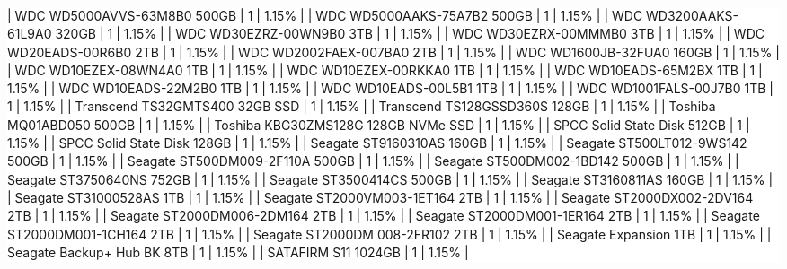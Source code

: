 | WDC WD5000AVVS-63M8B0 500GB         | 1        | 1.15%   |
| WDC WD5000AAKS-75A7B2 500GB         | 1        | 1.15%   |
| WDC WD3200AAKS-61L9A0 320GB         | 1        | 1.15%   |
| WDC WD30EZRZ-00WN9B0 3TB            | 1        | 1.15%   |
| WDC WD30EZRX-00MMMB0 3TB            | 1        | 1.15%   |
| WDC WD20EADS-00R6B0 2TB             | 1        | 1.15%   |
| WDC WD2002FAEX-007BA0 2TB           | 1        | 1.15%   |
| WDC WD1600JB-32FUA0 160GB           | 1        | 1.15%   |
| WDC WD10EZEX-08WN4A0 1TB            | 1        | 1.15%   |
| WDC WD10EZEX-00RKKA0 1TB            | 1        | 1.15%   |
| WDC WD10EADS-65M2BX 1TB             | 1        | 1.15%   |
| WDC WD10EADS-22M2B0 1TB             | 1        | 1.15%   |
| WDC WD10EADS-00L5B1 1TB             | 1        | 1.15%   |
| WDC WD1001FALS-00J7B0 1TB           | 1        | 1.15%   |
| Transcend TS32GMTS400 32GB SSD      | 1        | 1.15%   |
| Transcend TS128GSSD360S 128GB       | 1        | 1.15%   |
| Toshiba MQ01ABD050 500GB            | 1        | 1.15%   |
| Toshiba KBG30ZMS128G 128GB NVMe SSD | 1        | 1.15%   |
| SPCC Solid State Disk 512GB         | 1        | 1.15%   |
| SPCC Solid State Disk 128GB         | 1        | 1.15%   |
| Seagate ST9160310AS 160GB           | 1        | 1.15%   |
| Seagate ST500LT012-9WS142 500GB     | 1        | 1.15%   |
| Seagate ST500DM009-2F110A 500GB     | 1        | 1.15%   |
| Seagate ST500DM002-1BD142 500GB     | 1        | 1.15%   |
| Seagate ST3750640NS 752GB           | 1        | 1.15%   |
| Seagate ST3500414CS 500GB           | 1        | 1.15%   |
| Seagate ST3160811AS 160GB           | 1        | 1.15%   |
| Seagate ST31000528AS 1TB            | 1        | 1.15%   |
| Seagate ST2000VM003-1ET164 2TB      | 1        | 1.15%   |
| Seagate ST2000DX002-2DV164 2TB      | 1        | 1.15%   |
| Seagate ST2000DM006-2DM164 2TB      | 1        | 1.15%   |
| Seagate ST2000DM001-1ER164 2TB      | 1        | 1.15%   |
| Seagate ST2000DM001-1CH164 2TB      | 1        | 1.15%   |
| Seagate ST2000DM 008-2FR102 2TB     | 1        | 1.15%   |
| Seagate Expansion 1TB               | 1        | 1.15%   |
| Seagate Backup+ Hub BK 8TB          | 1        | 1.15%   |
| SATAFIRM S11 1024GB                 | 1        | 1.15%   |